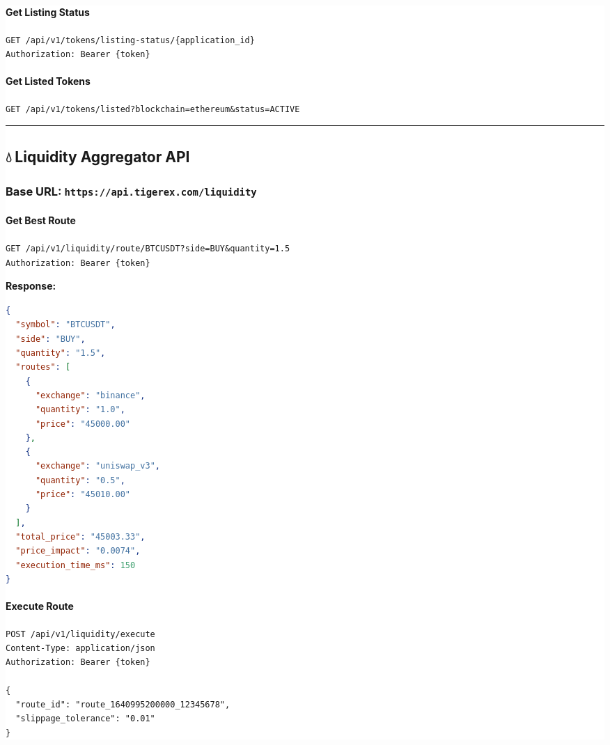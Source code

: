 #### Get Listing Status

```http
GET /api/v1/tokens/listing-status/{application_id}
Authorization: Bearer {token}
```

#### Get Listed Tokens

```http
GET /api/v1/tokens/listed?blockchain=ethereum&status=ACTIVE
```

---

## 💧 Liquidity Aggregator API

### Base URL: `https://api.tigerex.com/liquidity`

#### Get Best Route

```http
GET /api/v1/liquidity/route/BTCUSDT?side=BUY&quantity=1.5
Authorization: Bearer {token}
```

**Response:**

```json
{
  "symbol": "BTCUSDT",
  "side": "BUY",
  "quantity": "1.5",
  "routes": [
    {
      "exchange": "binance",
      "quantity": "1.0",
      "price": "45000.00"
    },
    {
      "exchange": "uniswap_v3",
      "quantity": "0.5",
      "price": "45010.00"
    }
  ],
  "total_price": "45003.33",
  "price_impact": "0.0074",
  "execution_time_ms": 150
}
```

#### Execute Route

```http
POST /api/v1/liquidity/execute
Content-Type: application/json
Authorization: Bearer {token}

{
  "route_id": "route_1640995200000_12345678",
  "slippage_tolerance": "0.01"
}
```
